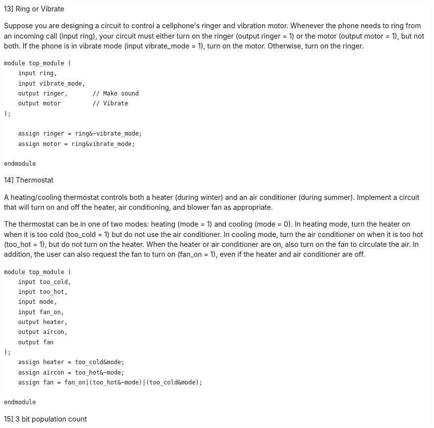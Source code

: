 ```
```

13] Ring or Vibrate

Suppose you are designing a circuit to control a cellphone's ringer and vibration motor. Whenever the phone needs to ring from an incoming call (input ring), your circuit must either turn on the ringer (output ringer = 1) or the motor (output motor = 1), but not both. If the phone is in vibrate mode (input vibrate_mode = 1), turn on the motor. Otherwise, turn on the ringer.

```
module top_module (
    input ring,
    input vibrate_mode,
    output ringer,       // Make sound
    output motor         // Vibrate
);
    
    assign ringer = ring&~vibrate_mode;
    assign motor = ring&vibrate_mode;

endmodule
```

14] Thermostat

A heating/cooling thermostat controls both a heater (during winter) and an air conditioner (during summer). Implement a circuit that will turn on and off the heater, air conditioning, and blower fan as appropriate.

The thermostat can be in one of two modes: heating (mode = 1) and cooling (mode = 0). In heating mode, turn the heater on when it is too cold (too_cold = 1) but do not use the air conditioner. In cooling mode, turn the air conditioner on when it is too hot (too_hot = 1), but do not turn on the heater. When the heater or air conditioner are on, also turn on the fan to circulate the air. In addition, the user can also request the fan to turn on (fan_on = 1), even if the heater and air conditioner are off.

```
module top_module (
    input too_cold,
    input too_hot,
    input mode,
    input fan_on,
    output heater,
    output aircon,
    output fan
); 
    assign heater = too_cold&mode;
    assign aircon = too_hot&~mode;
    assign fan = fan_on|(too_hot&~mode)|(too_cold&mode);

endmodule
```

15] 3 bit population count
